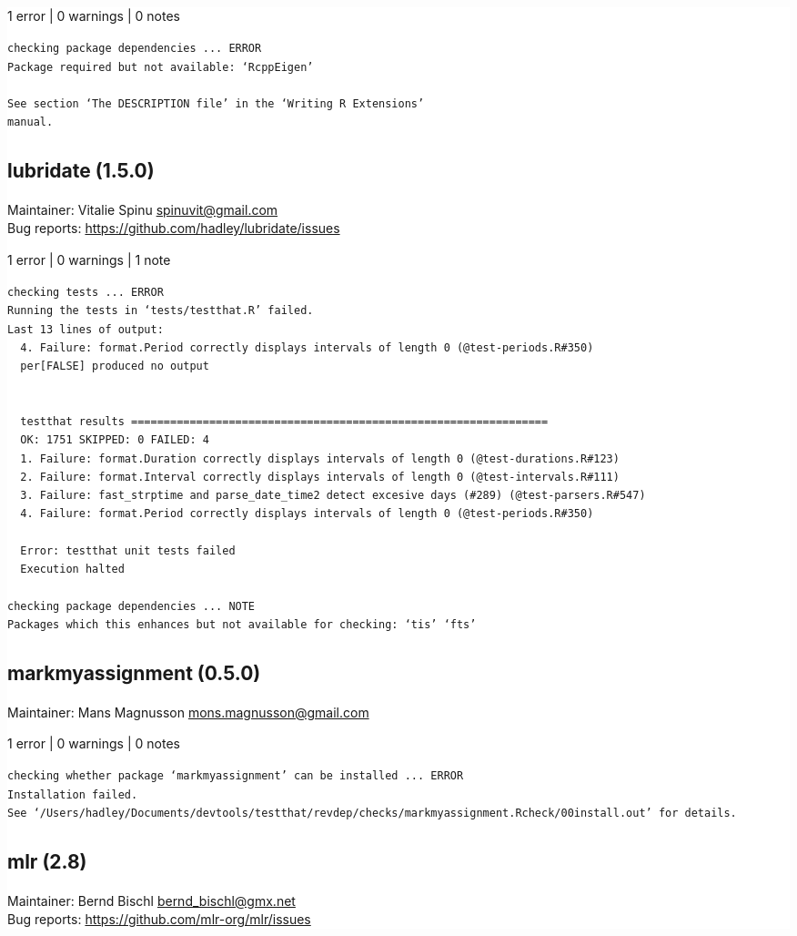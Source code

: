 1 error  | 0 warnings | 0 notes

```
checking package dependencies ... ERROR
Package required but not available: ‘RcppEigen’

See section ‘The DESCRIPTION file’ in the ‘Writing R Extensions’
manual.
```

## lubridate (1.5.0)
Maintainer: Vitalie Spinu <spinuvit@gmail.com>  
Bug reports: https://github.com/hadley/lubridate/issues

1 error  | 0 warnings | 1 note 

```
checking tests ... ERROR
Running the tests in ‘tests/testthat.R’ failed.
Last 13 lines of output:
  4. Failure: format.Period correctly displays intervals of length 0 (@test-periods.R#350) 
  per[FALSE] produced no output
  
  
  testthat results ================================================================
  OK: 1751 SKIPPED: 0 FAILED: 4
  1. Failure: format.Duration correctly displays intervals of length 0 (@test-durations.R#123) 
  2. Failure: format.Interval correctly displays intervals of length 0 (@test-intervals.R#111) 
  3. Failure: fast_strptime and parse_date_time2 detect excesive days (#289) (@test-parsers.R#547) 
  4. Failure: format.Period correctly displays intervals of length 0 (@test-periods.R#350) 
  
  Error: testthat unit tests failed
  Execution halted

checking package dependencies ... NOTE
Packages which this enhances but not available for checking: ‘tis’ ‘fts’
```

## markmyassignment (0.5.0)
Maintainer: Mans Magnusson <mons.magnusson@gmail.com>

1 error  | 0 warnings | 0 notes

```
checking whether package ‘markmyassignment’ can be installed ... ERROR
Installation failed.
See ‘/Users/hadley/Documents/devtools/testthat/revdep/checks/markmyassignment.Rcheck/00install.out’ for details.
```

## mlr (2.8)
Maintainer: Bernd Bischl <bernd_bischl@gmx.net>  
Bug reports: https://github.com/mlr-org/mlr/issues
